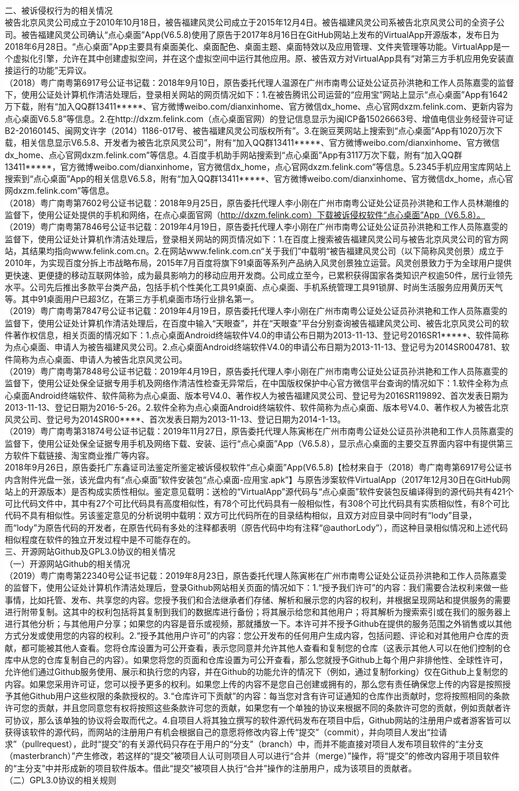 二、被诉侵权行为的相关情况  
被告北京风灵公司成立于2010年10月18日，被告福建风灵公司成立于2015年12月4日。被告福建风灵公司系被告北京风灵公司的全资子公司。被告福建风灵公司确认“点心桌面”App(V6.5.8)使用了原告于2017年8月16日在GitHub网站上发布的VirtualApp开源版本，发布日为2018年6月28日。“点心桌面”App主要具有桌面美化、桌面配色、桌面主题、桌面特效以及应用管理、文件夹管理等功能。VirtualApp是一个虚拟化引擎，允许在其中创建虚拟空间，并在这个虚拟空间中运行其他应用。原、被告双方对VirtualApp具有“对第三方手机应用免安装直接运行的功能”无异议。  
（2018）粤广南粤第6917号公证书记载：2018年9月10日，原告委托代理人温源在广州市南粤公证处公证员孙洪艳和工作人员陈嘉雯的监督下，使用公证处计算机作清洁处理后，登录相关网站的网页情况如下：1.在被告腾讯公司运营的“应用宝”网站上显示“点心桌面”App有1642万下载，附有“加入QQ群13411\*\*\*\*\*、官方微博weibo.com/dianxinhome、官方微信dx_home、点心官网dxzm.felink.com、更新内容为点心桌面V6.5.8”等信息。2.在http://dxzm.felink.com（点心桌面官网）的登记信息显示为闽ICP备15026663号、增值电信业务经营许可证B2-20160145、闽网文许字（2014）1186-017号、被告福建风灵公司版权所有”。3.在豌豆荚网站上搜索到“点心桌面”App有1020万次下载，相关信息显示V6.5.8、开发者为被告北京风灵公司”，附有“加入QQ群13411\*\*\*\*\*、官方微博weibo.com/dianxinhome、官方微信dx_home、点心官网dxzm.felink.com”等信息。4.百度手机助手网站搜索到“点心桌面”App有3117万次下载，附有“加入QQ群13411\*\*\*\*\*，官方微博weibo.com/dianxinhome，官方微信dx_home，点心官网dxzm.felink.com”等信息。5.2345手机应用宝库网站上搜索到“点心桌面”App的相关信息V6.5.8，附有“加入QQ群13411*****、官方微博weibo.com/dianxinhome、官方微信dx_home，点心官网dxzm.felink.com”等信息。  
（2018）粤广南粤第7602号公证书记载：2018年9月25日，原告委托代理人李小刚在广州市南粤公证处公证员孙洪艳和工作人员林潮维的监督下，使用公证处提供的手机和网络，在点心桌面官网（http://dxzm.felink.com）下载被诉侵权软件“点心桌面”App（V6.5.8）。  
（2019）粤广南粤第7846号公证书记载：2019年4月19日，原告委托代理人李小刚在广州市南粤公证处公证员孙洪艳和工作人员陈嘉雯的监督下，使用公证处计算机作清洁处理后，登录相关网站的网页情况如下：1.在百度上搜索被告福建风灵公司与被告北京风灵公司的官方网站，其结果均指向www.felink.com.cn。2.在网站www.felink.com.cn“关于我们”中载明“被告福建风灵公司（以下简称风灵创景）成立于2010年，为实现百度分拆上市战略布局，2015年7月百度将旗下91桌面等系列产品纳入风灵创景独立运营。风灵创景致力于为全球用户提供更快速、更便捷的移动互联网体验，成为最具影响力的移动应用开发商。公司成立至今，已累积获得国家各类知识产权逾50件，居行业领先水平。公司先后推出多款平台类产品，包括手机个性美化工具91桌面、点心桌面、手机系统管理工具91锁屏、时尚生活服务应用黄历天气等。其中91桌面用户已超3亿，在第三方手机桌面市场行业排名第一。  
（2019）粤广南粤第7847号公证书记载：2019年4月19日，原告委托代理人李小刚在广州市南粤公证处公证员孙洪艳和工作人员陈嘉雯的监督下，使用公证处计算机作清洁处理后，在百度中输入“天眼查”，并在“天眼查”平台分别查询被告福建风灵公司、被告北京风灵公司的软件著作权信息，相关页面的情况如下：1.点心桌面Android终端软件V4.0的申请公布日期为2013-11-13、登记号2016SR1*****、软件简称为点心桌面、申请人为被告福建风灵公司。2.点心桌面Android终端软件V4.0的申请公布日期为2013-11-13、登记号为2014SR004781、软件简称为点心桌面、申请人为被告北京风灵公司。  
（2019）粤广南粤第7848号公证书记载：2019年4月19日，原告委托代理人李小刚在广州市南粤公证处公证员孙洪艳和工作人员陈嘉雯的监督下，使用公证处保全证据专用手机及网络作清洁性检查无异常后，在中国版权保护中心官方微信平台查询的情况如下：1.软件全称为点心桌面Android终端软件、软件简称为点心桌面、版本号V4.0、著作权人为被告福建风灵公司、登记号为2016SR119892、首次发表日期为2013-11-13、登记日期为2016-5-26。2.软件全称为点心桌面Android终端软件、软件简称为点心桌面、版本号V4.0、著作权人为被告北京风灵公司、登记号为2014SR00****、首次发表日期为2013-11-13、登记日期为2014-1-13。  
（2019）粤广南粤第31874号公证书记载：2019年11月27日，原告委托代理人陈寅彬在广州市南粤公证处公证员孙洪艳和工作人员陈嘉雯的监督下，使用公证处保全证据专用手机及网络下载、安装、运行“点心桌面”App（V6.5.8），显示点心桌面的主要交互界面内容中有提供第三方软件下载链接、淘宝商业推广等内容。  
2018年9月26日，原告委托广东鑫证司法鉴定所鉴定被诉侵权软件“点心桌面”App(V6.5.8)【检材来自于（2018）粤广南粤第6917号公证书内含附件光盘一张，该光盘内有“点心桌面”软件安装包“点心桌面-应用宝.apk”】与原告涉案软件VirtualApp（2017年12月30日在GitHub网站上的开源版本）是否构成实质性相似。鉴定意见载明：送检的“VirtualApp”源代码与“点心桌面”软件安装包反编译得到的源代码共有421个可比代码文件中，其中有27个可比代码具有高度相似性，有78个可比代码具有一般相似性，有308个可比代码具有实质相似性，有8个可比代码不具有相似性。另该鉴定意见的分析说明中载明：双方可比代码所在的目录结构相似，且双方对应目录中同时有“lody”目录，而“lody”为原告代码的开发者，在原告代码有多处的注释都表明（原告代码中均有注释“@authorLody”），而这种目录相似情况和上述代码相似程度在软件的独立开发过程中是不可能存在的。  
三、开源网站Github及GPL3.0协议的相关情况  
（一）开源网站Github的相关情况  
（2019）粤广南粤第22340号公证书记载：2019年8月23日，原告委托代理人陈寅彬在广州市南粤公证处公证员孙洪艳和工作人员陈嘉雯的监督下，使用公证处计算机作清洁处理后，登录Github网站相关页面的情况如下：1.“授予我们许可”的内容：我们需要合法权利来做一些事情，比如托管、发布、共享您的内容。您授予我们和合法继承者们存储、解析和展示您的内容的权利，并根据呈现网站和提供服务的需要进行附带复制。这其中的权利包括将其复制到我们的数据库进行备份；将其展示给您和其他用户；将其解析为搜索索引或在我们的服务器上进行其他分析；与其他用户分享；如果您的内容是音乐或视频，那就播放一下。本许可并不授予Github在提供的服务范围之外销售或以其他方式分发或使用您的内容的权利。2.“授予其他用户许可”的内容：您公开发布的任何用户生成内容，包括问题、评论和对其他用户仓库的贡献，都可能被其他人查看。您将仓库设置为可公开查看，表示您同意并允许其他人查看和复制您的仓库（这表示其他人可以在他们控制的仓库中从您的仓库复制自己的内容）。如果您将您的页面和仓库设置为可公开查看，那么您就授予Github上每个用户非排他性、全球性许可，允许他们通过Github服务使用、展示和执行您的内容，并在Github的功能允许的情况下（例如，通过复制forking）仅在Github上复制您的内容。如果您采用许可证，您可以授予更多的权利。如果您上传的内容不是您自己创建或拥有的，那么您有责任确保您上传的内容是按照授予其他Github用户这些权限的条款授权的。3.“仓库许可下贡献”的内容：每当您对含有许可证通知的仓库作出贡献时，您将按照相同的条款许可您的贡献，并且您同意您有权将按照这些条款许可您的贡献，如果您有一个单独的协议来根据不同的条款许可您的贡献，例如贡献者许可协议，那么该单独的协议将会取而代之。4.自项目人将其独立撰写的软件源代码发布在项目中后，Github网站的注册用户或者游客皆可以获得该软件的源代码，而网站的注册用户有机会根据自己的意愿将修改内容上传“提交”（commit），并向项目人发出“拉请求”（pullrequest），此时“提交”的有关源代码只存在于用户的“分支”（branch）中，而并不能直接对项目人发布项目软件的“主分支（masterbranch）”产生修改，若这样的“提交”被项目人认可则项目人可以进行“合并（merge）”操作，将“提交”的修改内容用于项目软件的“主分支”中并形成新的项目软件版本。借此“提交”被项目人执行“合并”操作的注册用户，成为该项目的贡献者。  
（二）GPL3.0协议的相关规则  